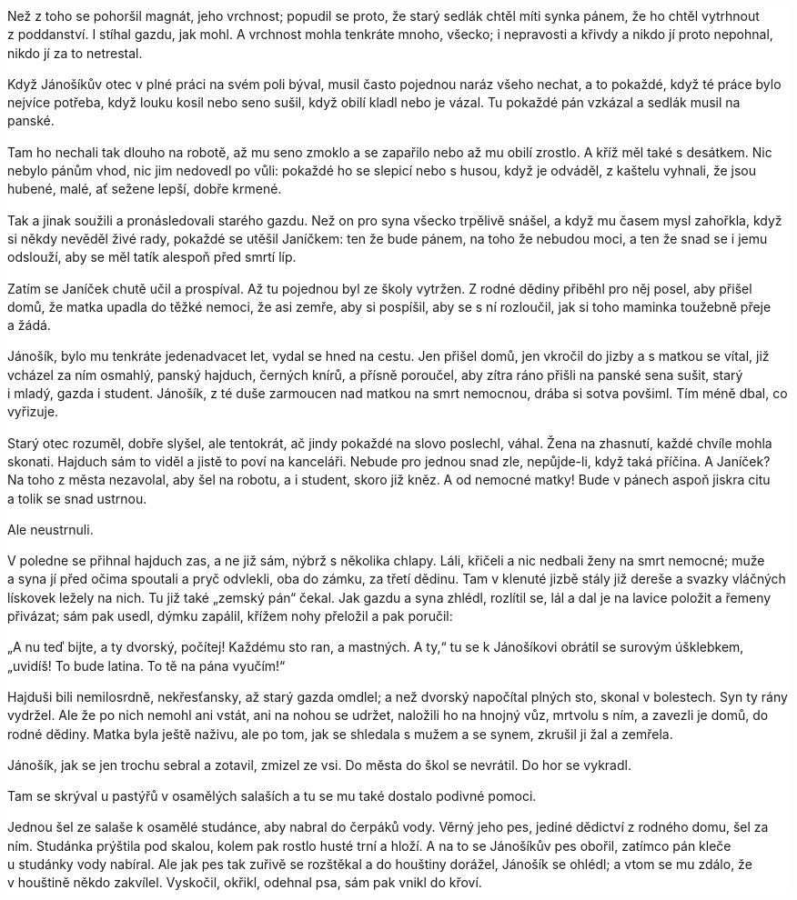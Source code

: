 Než z toho se pohoršil magnát, jeho vrchnost; popudil se proto, že starý sedlák chtěl míti synka pánem, že ho chtěl vytrhnout z poddanství. I stíhal gazdu, jak mohl. A vrchnost mohla tenkráte mnoho, všecko; i nepravosti a křivdy a nikdo jí proto nepohnal, nikdo jí za to netrestal.

Když Jánošíkův otec v plné práci na svém poli býval, musil často pojednou naráz všeho nechat, a to pokaždé, když té práce bylo nejvíce potřeba, když louku kosil nebo seno sušil, když obilí kladl nebo je vázal. Tu pokaždé pán vzkázal a sedlák musil na panské.

Tam ho nechali tak dlouho na robotě, až mu seno zmoklo a se zapařilo nebo až mu obilí zrostlo. A kříž měl také s desátkem. Nic nebylo pánům vhod, nic jim nedovedl po vůli: pokaždé ho se slepicí nebo s husou, když je odváděl, z kaštelu vyhnali, že jsou hubené, malé, ať sežene lepší, dobře krmené.

Tak a jinak soužili a pronásledovali starého gazdu. Než on pro syna všecko trpělivě snášel, a když mu časem mysl zahořkla, když si někdy nevěděl živé rady, pokaždé se utěšil Janíčkem: ten že bude pánem, na toho že nebudou moci, a ten že snad se i jemu odslouží, aby se měl tatík alespoň před smrtí líp.

Zatím se Janíček chutě učil a prospíval. Až tu pojednou byl ze školy vytržen. Z rodné dědiny přiběhl pro něj posel, aby přišel domů, že matka upadla do těžké nemoci, že asi zemře, aby si pospíšil, aby se s ní rozloučil, jak si toho maminka toužebně přeje a žádá.

Jánošík, bylo mu tenkráte jedenadvacet let, vydal se hned na cestu. Jen přišel domů, jen vkročil do jizby a s matkou se vítal, již vcházel za ním osmahlý, panský hajduch, černých knírů, a přísně poroučel, aby zítra ráno přišli na panské sena sušit, starý i mladý, gazda i student. Jánošík, z té duše zarmoucen nad matkou na smrt nemocnou, drába si sotva povšiml. Tím méně dbal, co vyřizuje.

Starý otec rozuměl, dobře slyšel, ale tentokrát, ač jindy pokaždé na slovo poslechl, váhal. Žena na zhasnutí, každé chvíle mohla skonati. Hajduch sám to viděl a jistě to poví na kanceláři. Nebude pro jednou snad zle, nepůjde-li, když taká příčina. A Janíček? Na toho z města nezavolal, aby šel na robotu, a i student, skoro již kněz. A od nemocné matky! Bude v pánech aspoň jiskra citu a tolik se snad ustrnou.

Ale neustrnuli.

V poledne se přihnal hajduch zas, a ne již sám, nýbrž s několika chlapy. Láli, křičeli a nic nedbali ženy na smrt nemocné; muže a syna jí před očima spoutali a pryč odvlekli, oba do zámku, za třetí dědinu. Tam v klenuté jizbě stály již dereše a svazky vláčných lískovek ležely na nich. Tu již také „zemský pán“ čekal. Jak gazdu a syna zhlédl, rozlítil se, lál a dal je na lavice položit a řemeny přivázat; sám pak usedl, dýmku zapálil, křížem nohy přeložil a pak poručil:

„A nu teď bijte, a ty dvorský, počítej! Každému sto ran, a mastných. A ty,“ tu se k Jánošíkovi obrátil se surovým úšklebkem, „uvidíš! To bude latina. To tě na pána vyučím!“

Hajduši bili nemilosrdně, nekřesťansky, až starý gazda omdlel; a než dvorský napočítal plných sto, skonal v bolestech. Syn ty rány vydržel. Ale že po nich nemohl ani vstát, ani na nohou se udržet, naložili ho na hnojný vůz, mrtvolu s ním, a zavezli je domů, do rodné dědiny. Matka byla ještě naživu, ale po tom, jak se shledala s mužem a se synem, zkrušil ji žal a zemřela.

Jánošík, jak se jen trochu sebral a zotavil, zmizel ze vsi. Do města do škol se nevrátil. Do hor se vykradl.

Tam se skrýval u pastýřů v osamělých salaších a tu se mu také dostalo podivné pomoci.

Jednou šel ze salaše k osamělé studánce, aby nabral do čerpáků vody. Věrný jeho pes, jediné dědictví z rodného domu, šel za ním. Studánka prýštila pod skalou, kolem pak rostlo husté trní a hloží. A na to se Jánošíkův pes obořil, zatímco pán kleče u studánky vody nabíral. Ale jak pes tak zuřivě se rozštěkal a do houštiny dorážel, Jánošík se ohlédl; a vtom se mu zdálo, že v houštině někdo zakvílel. Vyskočil, okřikl, odehnal psa, sám pak vnikl do křoví.
